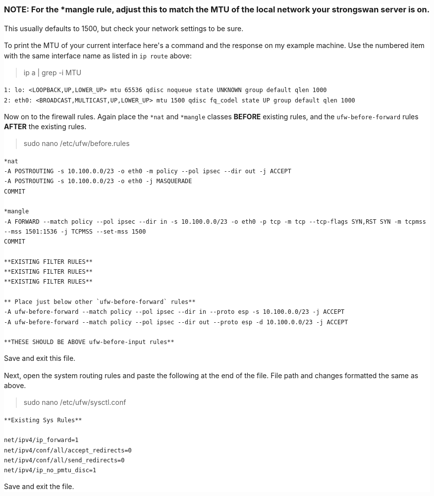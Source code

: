 ### NOTE: For the *mangle rule, adjust this to match the MTU of the local network your strongswan server is on. 
This usually defaults to 1500, but check your network settings to be sure. 

To print the MTU of your current interface here's a command and the response on my example machine. Use the numbered item with the same interface name as listed in `ip route` above:
> ip a | grep -i MTU

```
1: lo: <LOOPBACK,UP,LOWER_UP> mtu 65536 qdisc noqueue state UNKNOWN group default qlen 1000
2: eth0: <BROADCAST,MULTICAST,UP,LOWER_UP> mtu 1500 qdisc fq_codel state UP group default qlen 1000
```
Now on to the firewall rules. Again place the `*nat` and `*mangle` classes **BEFORE** existing rules, and the `ufw-before-forward` rules **AFTER** the existing rules.

> sudo nano /etc/ufw/before.rules

```
*nat
-A POSTROUTING -s 10.100.0.0/23 -o eth0 -m policy --pol ipsec --dir out -j ACCEPT
-A POSTROUTING -s 10.100.0.0/23 -o eth0 -j MASQUERADE
COMMIT

*mangle
-A FORWARD --match policy --pol ipsec --dir in -s 10.100.0.0/23 -o eth0 -p tcp -m tcp --tcp-flags SYN,RST SYN -m tcpmss --mss 1501:1536 -j TCPMSS --set-mss 1500
COMMIT

**EXISTING FILTER RULES**
**EXISTING FILTER RULES**
**EXISTING FILTER RULES**

** Place just below other `ufw-before-forward` rules**
-A ufw-before-forward --match policy --pol ipsec --dir in --proto esp -s 10.100.0.0/23 -j ACCEPT
-A ufw-before-forward --match policy --pol ipsec --dir out --proto esp -d 10.100.0.0/23 -j ACCEPT

**THESE SHOULD BE ABOVE ufw-before-input rules**
```

Save and exit this file. 

Next, open the system routing rules and paste the following at the end of the file. File path and changes formatted the same as above. 

> sudo nano /etc/ufw/sysctl.conf

```
**Existing Sys Rules**

net/ipv4/ip_forward=1
net/ipv4/conf/all/accept_redirects=0
net/ipv4/conf/all/send_redirects=0
net/ipv4/ip_no_pmtu_disc=1
```

Save and exit the file. 
